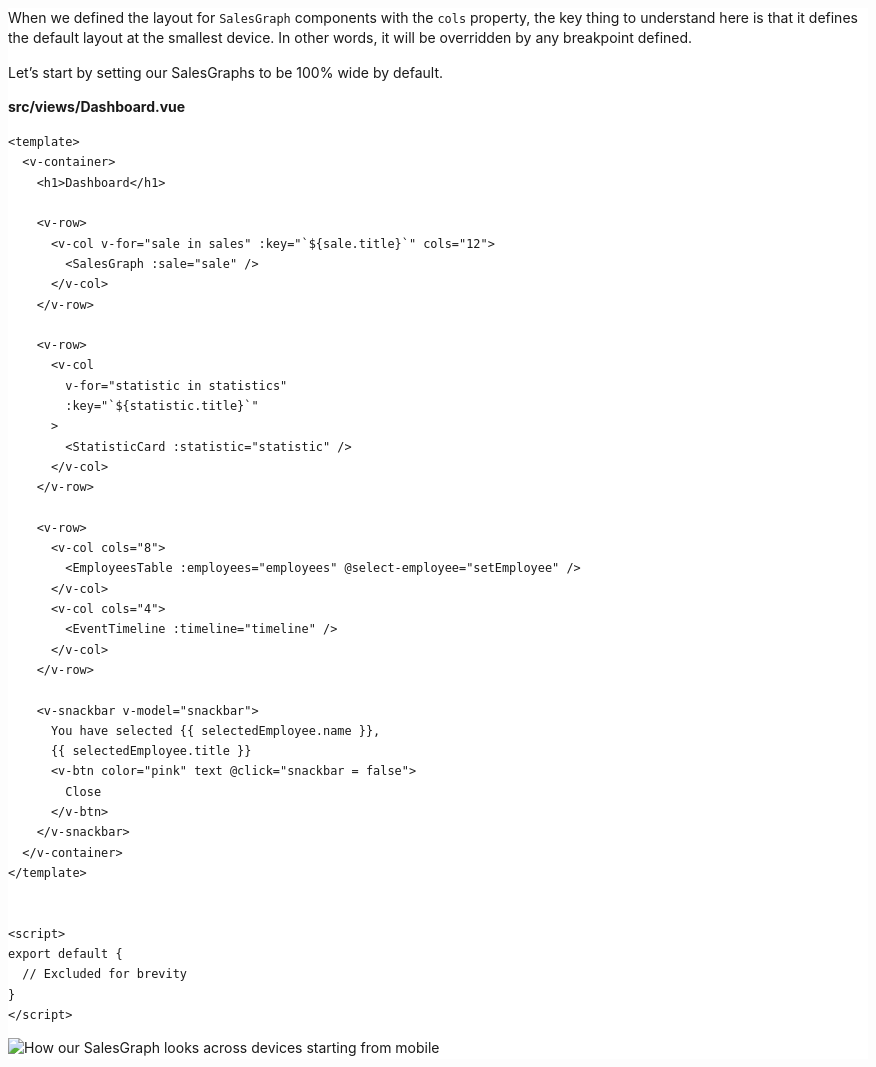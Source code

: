 When we defined the layout for `SalesGraph` components with the `cols` property, the key thing to understand here is that it defines the default layout at the smallest device. In other words, it will be overridden by any breakpoint defined.

Let’s start by setting our SalesGraphs to be 100% wide by default.

**src/views/Dashboard.vue**

    <template>
      <v-container>
        <h1>Dashboard</h1>
    
        <v-row>
          <v-col v-for="sale in sales" :key="`${sale.title}`" cols="12">
            <SalesGraph :sale="sale" />
          </v-col>
        </v-row>
    
        <v-row>
          <v-col
            v-for="statistic in statistics"
            :key="`${statistic.title}`"
          >
            <StatisticCard :statistic="statistic" />
          </v-col>
        </v-row>
    
        <v-row>
          <v-col cols="8">
            <EmployeesTable :employees="employees" @select-employee="setEmployee" />
          </v-col>
          <v-col cols="4">
            <EventTimeline :timeline="timeline" />
          </v-col>
        </v-row>
    
        <v-snackbar v-model="snackbar">
          You have selected {{ selectedEmployee.name }},
          {{ selectedEmployee.title }}
          <v-btn color="pink" text @click="snackbar = false">
            Close
          </v-btn>
        </v-snackbar>
      </v-container>
    </template>
    

    <script>
    export default {
      // Excluded for brevity
    }
    </script>
    

![How our SalesGraph looks across devices starting from mobile](https://firebasestorage.googleapis.com/v0/b/vue-mastery.appspot.com/o/flamelink%2Fmedia%2F1568690104731_02-sales-graph-full-width.gif?alt=media&token=8994f0f4-9f1b-4a79-972e-6741106e304f)
